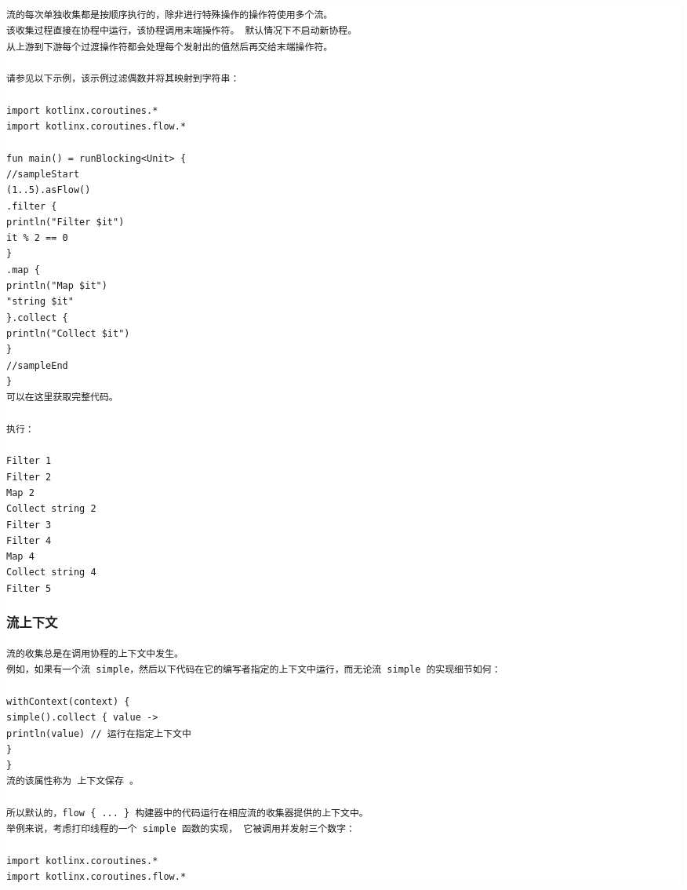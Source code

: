     流的每次单独收集都是按顺序执行的，除非进行特殊操作的操作符使用多个流。
    该收集过程直接在协程中运行，该协程调用末端操作符。 默认情况下不启动新协程。 
    从上游到下游每个过渡操作符都会处理每个发射出的值然后再交给末端操作符。

    请参见以下示例，该示例过滤偶数并将其映射到字符串：

    import kotlinx.coroutines.*
    import kotlinx.coroutines.flow.*

    fun main() = runBlocking<Unit> {
    //sampleStart
    (1..5).asFlow()
    .filter {
    println("Filter $it")
    it % 2 == 0
    }
    .map {
    println("Map $it")
    "string $it"
    }.collect {
    println("Collect $it")
    }
    //sampleEnd
    }
    可以在这里获取完整代码。

    执行：

    Filter 1
    Filter 2
    Map 2
    Collect string 2
    Filter 3
    Filter 4
    Map 4
    Collect string 4
    Filter 5

### 流上下文

    流的收集总是在调用协程的上下文中发生。
    例如，如果有一个流 simple，然后以下代码在它的编写者指定的上下文中运行，而无论流 simple 的实现细节如何：

    withContext(context) {
    simple().collect { value ->
    println(value) // 运行在指定上下文中
    }
    }
    流的该属性称为 上下文保存 。

    所以默认的，flow { ... } 构建器中的代码运行在相应流的收集器提供的上下文中。
    举例来说，考虑打印线程的一个 simple 函数的实现， 它被调用并发射三个数字：

    import kotlinx.coroutines.*
    import kotlinx.coroutines.flow.*
